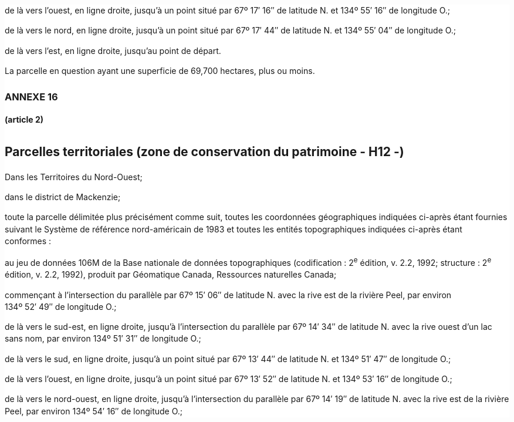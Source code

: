 

de là vers l’ouest, en ligne droite, jusqu’à un point situé par 67º 17′ 16″ de latitude N. et 134º 55′ 16″ de longitude O.;



de là vers le nord, en ligne droite, jusqu’à un point situé par 67º 17′ 44″ de latitude N. et 134º 55′ 04″ de longitude O.;



de là vers l’est, en ligne droite, jusqu’au point de départ.



La parcelle en question ayant une superficie de 69,700 hectares, plus ou moins.











### **ANNEXE 16** 
**(article 2)**
## Parcelles territoriales (zone de conservation du patrimoine - H12 -)
Dans les Territoires du Nord-Ouest;

dans le district de Mackenzie;

toute la parcelle délimitée plus précisément comme suit, toutes les coordonnées géographiques indiquées ci-après étant fournies suivant le Système de référence nord-américain de 1983 et toutes les entités topographiques indiquées ci-après étant conformes :

au jeu de données 106M de la Base nationale de données topographiques (codification : 2<sup>e</sup> édition, v. 2.2, 1992; structure : 2<sup>e</sup> édition, v. 2.2, 1992), produit par Géomatique Canada, Ressources naturelles Canada;



commençant à l’intersection du parallèle par 67º 15′ 06″ de latitude N. avec la rive est de la rivière Peel, par environ 134º 52′ 49″ de longitude O.;



de là vers le sud-est, en ligne droite, jusqu’à l’intersection du parallèle par 67º 14′ 34″ de latitude N. avec la rive ouest d’un lac sans nom, par environ 134º 51′ 31″ de longitude O.;



de là vers le sud, en ligne droite, jusqu’à un point situé par 67º 13′ 44″ de latitude N. et 134º 51′ 47″ de longitude O.;



de là vers l’ouest, en ligne droite, jusqu’à un point situé par 67º 13′ 52″ de latitude N. et 134º 53′ 16″ de longitude O.;



de là vers le nord-ouest, en ligne droite, jusqu’à l’intersection du parallèle par 67º 14′ 19″ de latitude N. avec la rive est de la rivière Peel, par environ 134º 54′ 16″ de longitude O.;
